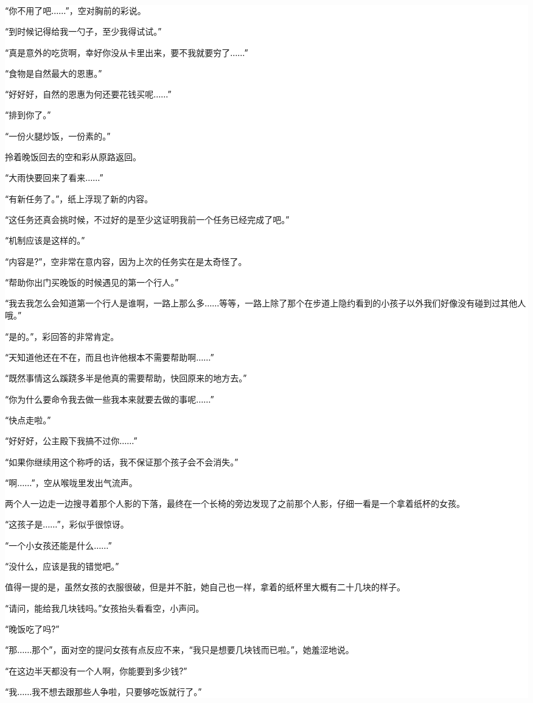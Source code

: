 “你不用了吧……”，空对胸前的彩说。

“到时候记得给我一勺子，至少我得试试。”

“真是意外的吃货啊，幸好你没从卡里出来，要不我就要穷了……”

“食物是自然最大的恩惠。”

“好好好，自然的恩惠为何还要花钱买呢……”

“排到你了。”

“一份火腿炒饭，一份素的。”

拎着晚饭回去的空和彩从原路返回。

“大雨快要回来了看来……”

“有新任务了。”，纸上浮现了新的内容。

“这任务还真会挑时候，不过好的是至少这证明我前一个任务已经完成了吧。”

“机制应该是这样的。”

“内容是?”，空非常在意内容，因为上次的任务实在是太奇怪了。

“帮助你出门买晚饭的时候遇见的第一个行人。”

“我去我怎么会知道第一个行人是谁啊，一路上那么多……等等，一路上除了那个在步道上隐约看到的小孩子以外我们好像没有碰到过其他人哦。”

“是的。”，彩回答的非常肯定。

“天知道他还在不在，而且也许他根本不需要帮助啊……”

“既然事情这么蹊跷多半是他真的需要帮助，快回原来的地方去。”

“你为什么要命令我去做一些我本来就要去做的事呢……”

“快点走啦。”

“好好好，公主殿下我搞不过你……”

“如果你继续用这个称呼的话，我不保证那个孩子会不会消失。”

“啊……”，空从喉咙里发出气流声。

两个人一边走一边搜寻着那个人影的下落，最终在一个长椅的旁边发现了之前那个人影，仔细一看是一个拿着纸杯的女孩。

“这孩子是……”，彩似乎很惊讶。

“一个小女孩还能是什么……”

“没什么，应该是我的错觉吧。”

值得一提的是，虽然女孩的衣服很破，但是并不脏，她自己也一样，拿着的纸杯里大概有二十几块的样子。

“请问，能给我几块钱吗。”女孩抬头看看空，小声问。

“晚饭吃了吗?”

“那……那个”，面对空的提问女孩有点反应不来，“我只是想要几块钱而已啦。”，她羞涩地说。

“在这边半天都没有一个人啊，你能要到多少钱?”

“我……我不想去跟那些人争啦，只要够吃饭就行了。”
